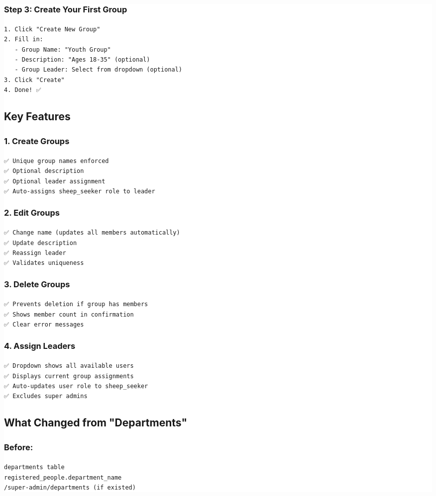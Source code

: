 ### Step 3: Create Your First Group
```
1. Click "Create New Group"
2. Fill in:
   - Group Name: "Youth Group"
   - Description: "Ages 18-35" (optional)
   - Group Leader: Select from dropdown (optional)
3. Click "Create"
4. Done! ✅
```

## Key Features

### 1. Create Groups
```
✅ Unique group names enforced
✅ Optional description
✅ Optional leader assignment
✅ Auto-assigns sheep_seeker role to leader
```

### 2. Edit Groups
```
✅ Change name (updates all members automatically)
✅ Update description
✅ Reassign leader
✅ Validates uniqueness
```

### 3. Delete Groups
```
✅ Prevents deletion if group has members
✅ Shows member count in confirmation
✅ Clear error messages
```

### 4. Assign Leaders
```
✅ Dropdown shows all available users
✅ Displays current group assignments
✅ Auto-updates user role to sheep_seeker
✅ Excludes super admins
```

## What Changed from "Departments"

### Before:
```
departments table
registered_people.department_name
/super-admin/departments (if existed)
```
